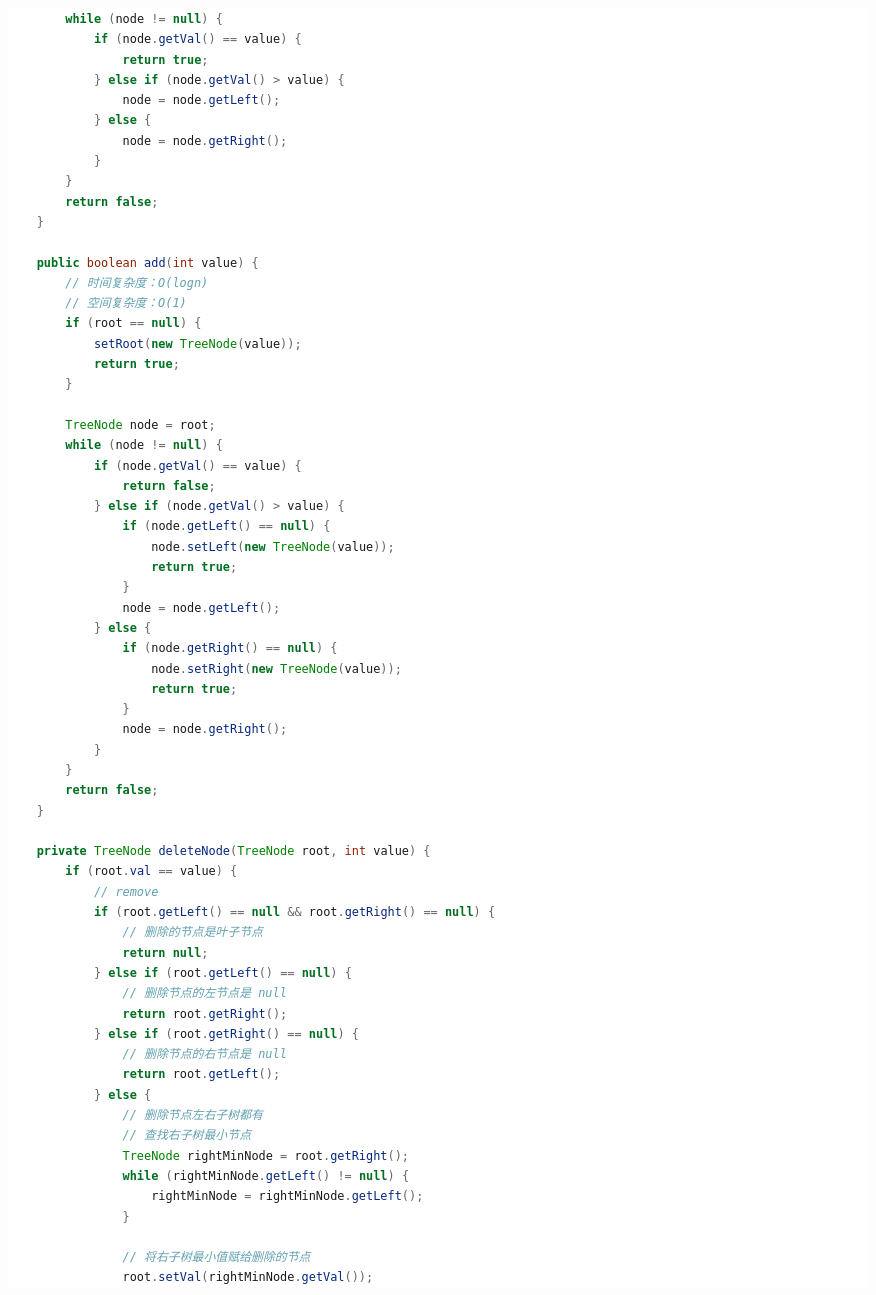 ```java
        while (node != null) {
            if (node.getVal() == value) {
                return true;
            } else if (node.getVal() > value) {
                node = node.getLeft();
            } else {
                node = node.getRight();
            }
        }
        return false;
    }

    public boolean add(int value) {
        // 时间复杂度：O(logn)
        // 空间复杂度：O(1)
        if (root == null) {
            setRoot(new TreeNode(value));
            return true;
        }

        TreeNode node = root;
        while (node != null) {
            if (node.getVal() == value) {
                return false;
            } else if (node.getVal() > value) {
                if (node.getLeft() == null) {
                    node.setLeft(new TreeNode(value));
                    return true;
                }
                node = node.getLeft();
            } else {
                if (node.getRight() == null) {
                    node.setRight(new TreeNode(value));
                    return true;
                }
                node = node.getRight();
            }
        }
        return false;
    }

    private TreeNode deleteNode(TreeNode root, int value) {
        if (root.val == value) {
            // remove
            if (root.getLeft() == null && root.getRight() == null) {
                // 删除的节点是叶子节点
                return null;
            } else if (root.getLeft() == null) {
                // 删除节点的左节点是 null
                return root.getRight();
            } else if (root.getRight() == null) {
                // 删除节点的右节点是 null
                return root.getLeft();
            } else {
                // 删除节点左右子树都有
                // 查找右子树最小节点
                TreeNode rightMinNode = root.getRight();
                while (rightMinNode.getLeft() != null) {
                    rightMinNode = rightMinNode.getLeft();
                }

                // 将右子树最小值赋给删除的节点
                root.setVal(rightMinNode.getVal());
```